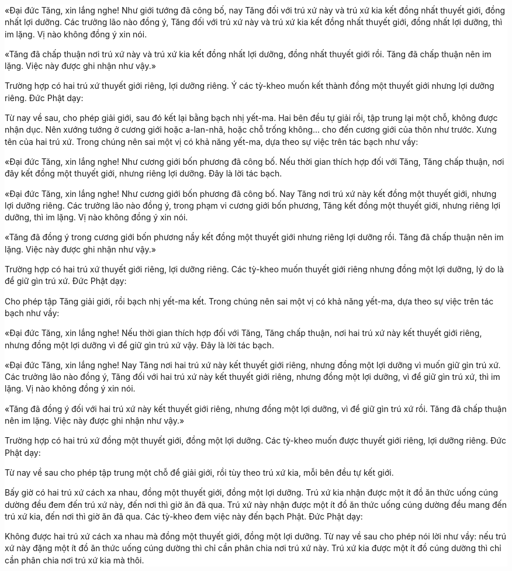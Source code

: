«Đại đức Tăng, xin lắng nghe! Như giới tướng đã công bố, nay Tăng đối với trú xứ này và trú xứ kia kết đồng nhất thuyết giới, đồng nhất lợi dưỡng. Các trưởng lão nào đồng ý, Tăng đối với trú xứ này và trú xứ kia kết đồng nhất thuyết giới, đồng nhất lợi dưỡng, thì im lặng. Vị nào không đồng ý xin nói.

«Tăng đã chấp thuận nơi trú xứ này và trú xứ kia kết đồng nhất lợi dưỡng, đồng nhất thuyết giới rồi. Tăng đã chấp thuận nên im lặng. Việc này được ghi nhận như vậy.»

Trường hợp có hai trú xứ thuyết giới riêng, lợi dưỡng riêng. Ý các tỳ-kheo muốn kết thành đồng một thuyết giới nhưng lợi dưỡng riêng. Đức Phật dạy:

Từ nay về sau, cho phép giải giới, sau đó kết lại bằng bạch nhị yết-ma. Hai bên đều tự giải rồi, tập trung lại một chỗ, không được nhận dục. Nên xướng tướng ở cương giới hoặc a-lan-nhã, hoặc chỗ trống không... cho đến cương giới của thôn như trước. Xưng tên của hai trú xứ. Trong chúng nên sai một vị có khả năng yết-ma, dựa theo sự việc trên tác bạch như vầy:

«Đại đức Tăng, xin lắng nghe! Như cương giới bốn phương đã công bố. Nếu thời gian thích hợp đối với Tăng, Tăng chấp thuận, nơi đây kết đồng một thuyết giới, nhưng riêng lợi dưỡng. Đây là lời tác bạch.

«Đại đức Tăng, xin lắng nghe! Như cương giới bốn phương đã công bố. Nay Tăng nơi trú xứ này kết đồng một thuyết giới, nhưng lợi dưỡng riêng. Các trưởng lão nào đồng ý, trong phạm vi cương giới bốn phương, Tăng kết đồng một thuyết giới, nhưng riêng lợi dưỡng, thì im lặng. Vị nào không đồng ý xin nói.

«Tăng đã đồng ý trong cương giới bốn phương nầy kết đồng một thuyết giới nhưng riêng lợi dưỡng rồi. Tăng đã chấp thuận nên im lặng. Việc này được ghi nhận như vậy.»

Trường hợp có hai trú xứ thuyết giới riêng, lợi dưỡng riêng. Các tỳ-kheo muốn thuyết giới riêng nhưng đồng một lợi dưỡng, lý do là để giữ gìn trú xứ. Đức Phật dạy:

Cho phép tập Tăng giải giới, rồi bạch nhị yết-ma kết. Trong chúng nên sai một vị có khả năng yết-ma, dựa theo sự việc trên tác bạch như vầy:

«Đại đức Tăng, xin lắng nghe! Nếu thời gian thích hợp đối với Tăng, Tăng chấp thuận, nơi hai trú xứ này kết thuyết giới riêng, nhưng đồng một lợi dưỡng vì để giữ gìn trú xứ vậy. Đây là lời tác bạch.

«Đại đức Tăng, xin lắng nghe! Nay Tăng nơi hai trú xứ này kết thuyết giới riêng, nhưng đồng một lợi dưỡng vì muốn giữ gìn trú xứ. Các trưởng lão nào đồng ý, Tăng đối với hai trú xứ này kết thuyết giới riêng, nhưng đồng một lợi dưỡng, vì để giữ gìn trú xứ, thì im lặng. Vị nào không đồng ý xin nói.

«Tăng đã đồng ý đối với hai trú xứ này kết thuyết giới riêng, nhưng đồng một lợi dưỡng, vì để giữ gìn trú xứ rồi. Tăng đã chấp thuận nên im lặng. Việc này được ghi nhận như vậy.»

Trường hợp có hai trú xứ đồng một thuyết giới, đồng một lợi dưỡng. Các tỳ-kheo muốn được thuyết giới riêng, lợi dưỡng riêng. Đức Phật dạy:

Từ nay về sau cho phép tập trung một chỗ để giải giới, rồi tùy theo trú xứ kia, mỗi bên đều tự kết giới.

Bấy giờ có hai trú xứ cách xa nhau, đồng một thuyết giới, đồng một lợi dưỡng. Trú xứ kia nhận được một ít đồ ăn thức uống cúng dường đều đem đến trú xứ này, đến nơi thì giờ ăn đã qua. Trú xứ này nhận được một ít đồ ăn thức uống cúng dường đều mang đến trú xứ kia, đến nơi thì giờ ăn đã qua. Các tỳ-kheo đem việc này đến bạch Phật. Đức Phật dạy:

Không được hai trú xứ cách xa nhau mà đồng một thuyết giới, đồng một lợi dưỡng. Từ nay về sau cho phép nói lời như vầy: nếu trú xứ này đặng một ít đồ ăn thức uống cúng dường thì chỉ cần phân chia nơi trú xứ này. Trú xứ kia được một ít đồ cúng dường thì chỉ cần phân chia nơi trú xứ kia mà thôi.
